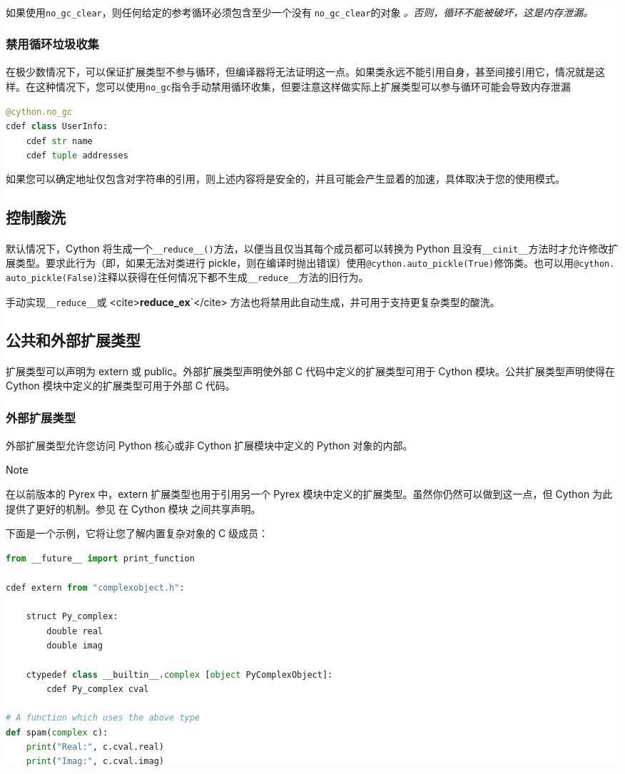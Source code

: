 如果使用`no_gc_clear`，则任何给定的参考循环必须包含至少一个没有 `no_gc_clear`的对象 _。否则，循环不能被破坏，这是内存泄漏。_

### 禁用循环垃圾收集

在极少数情况下，可以保证扩展类型不参与循环，但编译器将无法证明这一点。如果类永远不能引用自身，甚至间接引用它，情况就是这样。在这种情况下，您可以使用`no_gc`指令手动禁用循环收集，但要注意这样做实际上扩展类型可以参与循环可能会导致内存泄漏

```py
@cython.no_gc
cdef class UserInfo:
    cdef str name
    cdef tuple addresses

```

如果您可以确定地址仅包含对字符串的引用，则上述内容将是安全的，并且可能会产生显着的加速，具体取决于您的使用模式。

## 控制酸洗

默认情况下，Cython 将生成一个`__reduce__()`方法，以便当且仅当其每个成员都可以转换为 Python 且没有`__cinit__`方法时才允许修改扩展类型。要求此行为（即，如果无法对类进行 pickle，则在编译时抛出错误）使用`@cython.auto_pickle(True)`修饰类。也可以用`@cython.auto_pickle(False)`注释以获得在任何情况下都不生成`__reduce__`方法的旧行为。

手动实现`__reduce__`或 &lt;cite&gt;__reduce_ex__`&lt;/cite&gt; 方法也将禁用此自动生成，并可用于支持更复杂类型的酸洗。

## 公共和外部扩展类型

扩展类型可以声明为 extern 或 public。外部扩展类型声明使外部 C 代码中定义的扩展类型可用于 Cython 模块。公共扩展类型声明使得在 Cython 模块中定义的扩展类型可用于外部 C 代码。

### 外部扩展类型

外部扩展类型允许您访问 Python 核心或非 Cython 扩展模块中定义的 Python 对象的内部。

Note

在以前版本的 Pyrex 中，extern 扩展类型也用于引用另一个 Pyrex 模块中定义的扩展类型。虽然你仍然可以做到这一点，但 Cython 为此提供了更好的机制。参见 在 Cython 模块 之间共享声明。

下面是一个示例，它将让您了解内置复杂对象的 C 级成员：

```py
from __future__ import print_function

cdef extern from "complexobject.h":

    struct Py_complex:
        double real
        double imag

    ctypedef class __builtin__.complex [object PyComplexObject]:
        cdef Py_complex cval

# A function which uses the above type
def spam(complex c):
    print("Real:", c.cval.real)
    print("Imag:", c.cval.imag)

```
